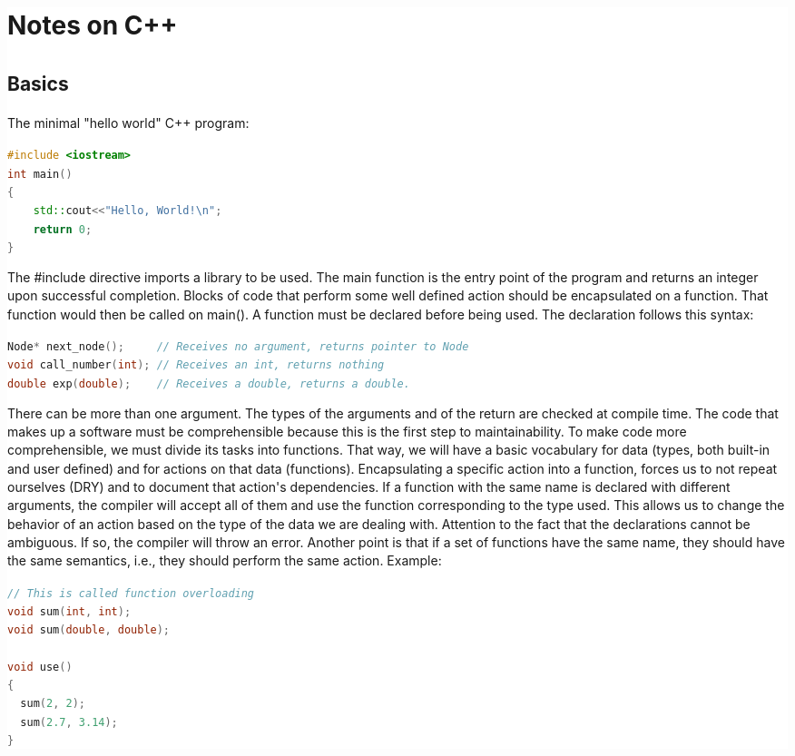 # Notes on C++

## Basics

The minimal "hello world" C++ program:

```cpp
#include <iostream>
int main()
{
    std::cout<<"Hello, World!\n";
    return 0;
}
```

The #include directive imports a library to be used. The main function is the entry point of the program and returns an integer upon successful completion.
Blocks of code that perform some well defined action should be encapsulated on a function. That function would then be called on main(). A function must be declared before being used. The declaration follows this syntax:

```cpp
Node* next_node();     // Receives no argument, returns pointer to Node
void call_number(int); // Receives an int, returns nothing
double exp(double);    // Receives a double, returns a double.
```

There can be more than one argument. The types of the arguments and of the return are checked at compile time.
The code that makes up a software must be comprehensible because this is the first step to maintainability. To make code more comprehensible, we must divide its tasks into functions. That way, we will have a basic vocabulary for data (types, both built-in and user defined) and for actions on that data (functions). Encapsulating a specific action into a function, forces us to not repeat ourselves (DRY) and to document that action's dependencies.
If a function with the same name is declared with different arguments, the compiler will accept all of them and use the function corresponding to the type used. This allows us to change the behavior of an action based on the type of the data we are dealing with. Attention to the fact that the declarations cannot be ambiguous. If so, the compiler will throw an error. Another point is that if a set of functions have the same name, they should have the same semantics, i.e., they should perform the same action. Example:

```cpp
// This is called function overloading
void sum(int, int);
void sum(double, double);

void use()
{
  sum(2, 2);
  sum(2.7, 3.14);
}
```
